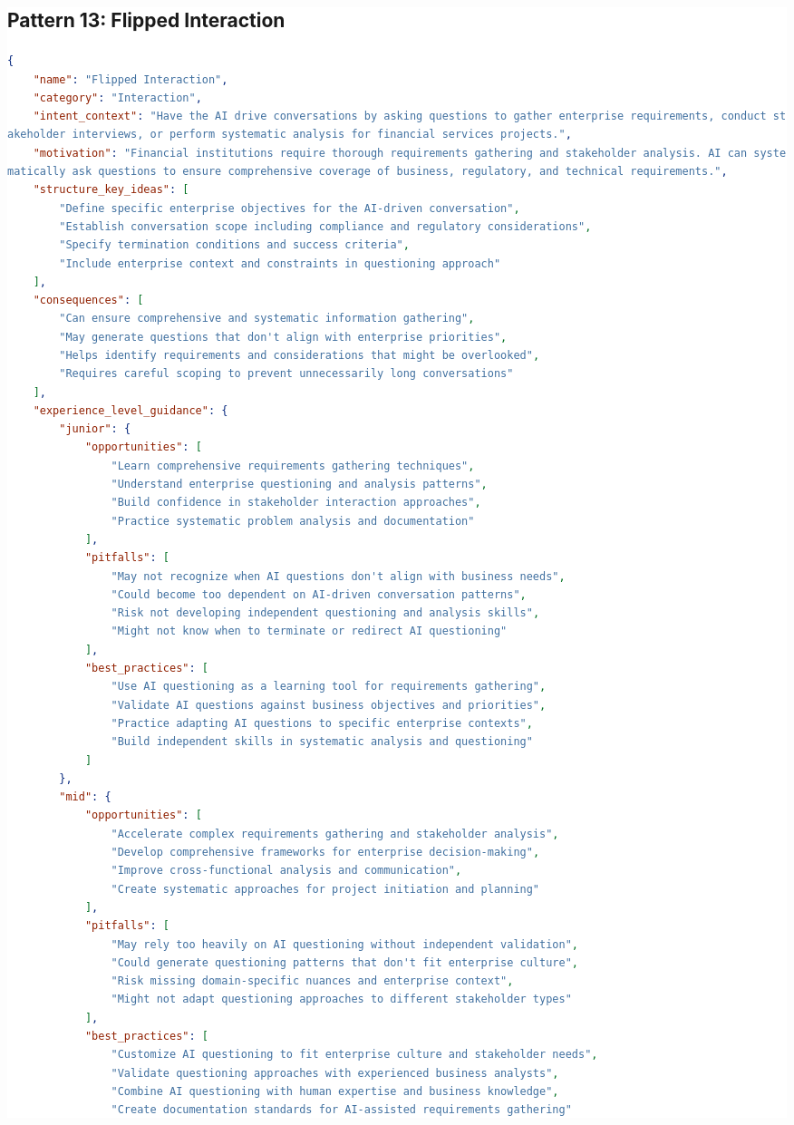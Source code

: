 ## Pattern 13: Flipped Interaction

```json
{
    "name": "Flipped Interaction",
    "category": "Interaction",
    "intent_context": "Have the AI drive conversations by asking questions to gather enterprise requirements, conduct stakeholder interviews, or perform systematic analysis for financial services projects.",
    "motivation": "Financial institutions require thorough requirements gathering and stakeholder analysis. AI can systematically ask questions to ensure comprehensive coverage of business, regulatory, and technical requirements.",
    "structure_key_ideas": [
        "Define specific enterprise objectives for the AI-driven conversation",
        "Establish conversation scope including compliance and regulatory considerations",
        "Specify termination conditions and success criteria",
        "Include enterprise context and constraints in questioning approach"
    ],
    "consequences": [
        "Can ensure comprehensive and systematic information gathering",
        "May generate questions that don't align with enterprise priorities",
        "Helps identify requirements and considerations that might be overlooked",
        "Requires careful scoping to prevent unnecessarily long conversations"
    ],
    "experience_level_guidance": {
        "junior": {
            "opportunities": [
                "Learn comprehensive requirements gathering techniques",
                "Understand enterprise questioning and analysis patterns",
                "Build confidence in stakeholder interaction approaches",
                "Practice systematic problem analysis and documentation"
            ],
            "pitfalls": [
                "May not recognize when AI questions don't align with business needs",
                "Could become too dependent on AI-driven conversation patterns",
                "Risk not developing independent questioning and analysis skills",
                "Might not know when to terminate or redirect AI questioning"
            ],
            "best_practices": [
                "Use AI questioning as a learning tool for requirements gathering",
                "Validate AI questions against business objectives and priorities",
                "Practice adapting AI questions to specific enterprise contexts",
                "Build independent skills in systematic analysis and questioning"
            ]
        },
        "mid": {
            "opportunities": [
                "Accelerate complex requirements gathering and stakeholder analysis",
                "Develop comprehensive frameworks for enterprise decision-making",
                "Improve cross-functional analysis and communication",
                "Create systematic approaches for project initiation and planning"
            ],
            "pitfalls": [
                "May rely too heavily on AI questioning without independent validation",
                "Could generate questioning patterns that don't fit enterprise culture",
                "Risk missing domain-specific nuances and enterprise context",
                "Might not adapt questioning approaches to different stakeholder types"
            ],
            "best_practices": [
                "Customize AI questioning to fit enterprise culture and stakeholder needs",
                "Validate questioning approaches with experienced business analysts",
                "Combine AI questioning with human expertise and business knowledge",
                "Create documentation standards for AI-assisted requirements gathering"
```